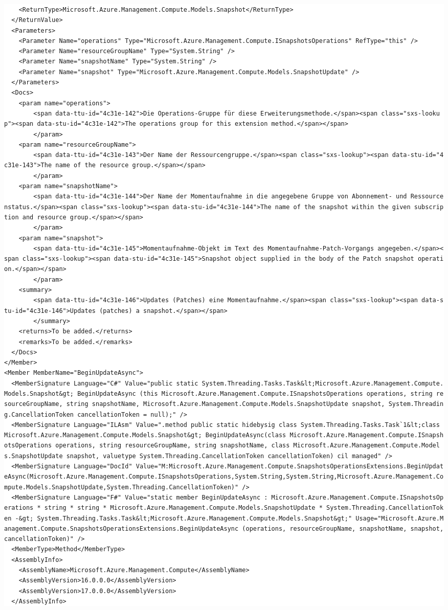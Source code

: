         <ReturnType>Microsoft.Azure.Management.Compute.Models.Snapshot</ReturnType>
      </ReturnValue>
      <Parameters>
        <Parameter Name="operations" Type="Microsoft.Azure.Management.Compute.ISnapshotsOperations" RefType="this" />
        <Parameter Name="resourceGroupName" Type="System.String" />
        <Parameter Name="snapshotName" Type="System.String" />
        <Parameter Name="snapshot" Type="Microsoft.Azure.Management.Compute.Models.SnapshotUpdate" />
      </Parameters>
      <Docs>
        <param name="operations">
            <span data-ttu-id="4c31e-142">Die Operations-Gruppe für diese Erweiterungsmethode.</span><span class="sxs-lookup"><span data-stu-id="4c31e-142">The operations group for this extension method.</span></span>
            </param>
        <param name="resourceGroupName">
            <span data-ttu-id="4c31e-143">Der Name der Ressourcengruppe.</span><span class="sxs-lookup"><span data-stu-id="4c31e-143">The name of the resource group.</span></span>
            </param>
        <param name="snapshotName">
            <span data-ttu-id="4c31e-144">Der Name der Momentaufnahme in die angegebene Gruppe von Abonnement- und Ressourcenstatus.</span><span class="sxs-lookup"><span data-stu-id="4c31e-144">The name of the snapshot within the given subscription and resource group.</span></span>
            </param>
        <param name="snapshot">
            <span data-ttu-id="4c31e-145">Momentaufnahme-Objekt im Text des Momentaufnahme-Patch-Vorgangs angegeben.</span><span class="sxs-lookup"><span data-stu-id="4c31e-145">Snapshot object supplied in the body of the Patch snapshot operation.</span></span>
            </param>
        <summary>
            <span data-ttu-id="4c31e-146">Updates (Patches) eine Momentaufnahme.</span><span class="sxs-lookup"><span data-stu-id="4c31e-146">Updates (patches) a snapshot.</span></span>
            </summary>
        <returns>To be added.</returns>
        <remarks>To be added.</remarks>
      </Docs>
    </Member>
    <Member MemberName="BeginUpdateAsync">
      <MemberSignature Language="C#" Value="public static System.Threading.Tasks.Task&lt;Microsoft.Azure.Management.Compute.Models.Snapshot&gt; BeginUpdateAsync (this Microsoft.Azure.Management.Compute.ISnapshotsOperations operations, string resourceGroupName, string snapshotName, Microsoft.Azure.Management.Compute.Models.SnapshotUpdate snapshot, System.Threading.CancellationToken cancellationToken = null);" />
      <MemberSignature Language="ILAsm" Value=".method public static hidebysig class System.Threading.Tasks.Task`1&lt;class Microsoft.Azure.Management.Compute.Models.Snapshot&gt; BeginUpdateAsync(class Microsoft.Azure.Management.Compute.ISnapshotsOperations operations, string resourceGroupName, string snapshotName, class Microsoft.Azure.Management.Compute.Models.SnapshotUpdate snapshot, valuetype System.Threading.CancellationToken cancellationToken) cil managed" />
      <MemberSignature Language="DocId" Value="M:Microsoft.Azure.Management.Compute.SnapshotsOperationsExtensions.BeginUpdateAsync(Microsoft.Azure.Management.Compute.ISnapshotsOperations,System.String,System.String,Microsoft.Azure.Management.Compute.Models.SnapshotUpdate,System.Threading.CancellationToken)" />
      <MemberSignature Language="F#" Value="static member BeginUpdateAsync : Microsoft.Azure.Management.Compute.ISnapshotsOperations * string * string * Microsoft.Azure.Management.Compute.Models.SnapshotUpdate * System.Threading.CancellationToken -&gt; System.Threading.Tasks.Task&lt;Microsoft.Azure.Management.Compute.Models.Snapshot&gt;" Usage="Microsoft.Azure.Management.Compute.SnapshotsOperationsExtensions.BeginUpdateAsync (operations, resourceGroupName, snapshotName, snapshot, cancellationToken)" />
      <MemberType>Method</MemberType>
      <AssemblyInfo>
        <AssemblyName>Microsoft.Azure.Management.Compute</AssemblyName>
        <AssemblyVersion>16.0.0.0</AssemblyVersion>
        <AssemblyVersion>17.0.0.0</AssemblyVersion>
      </AssemblyInfo>